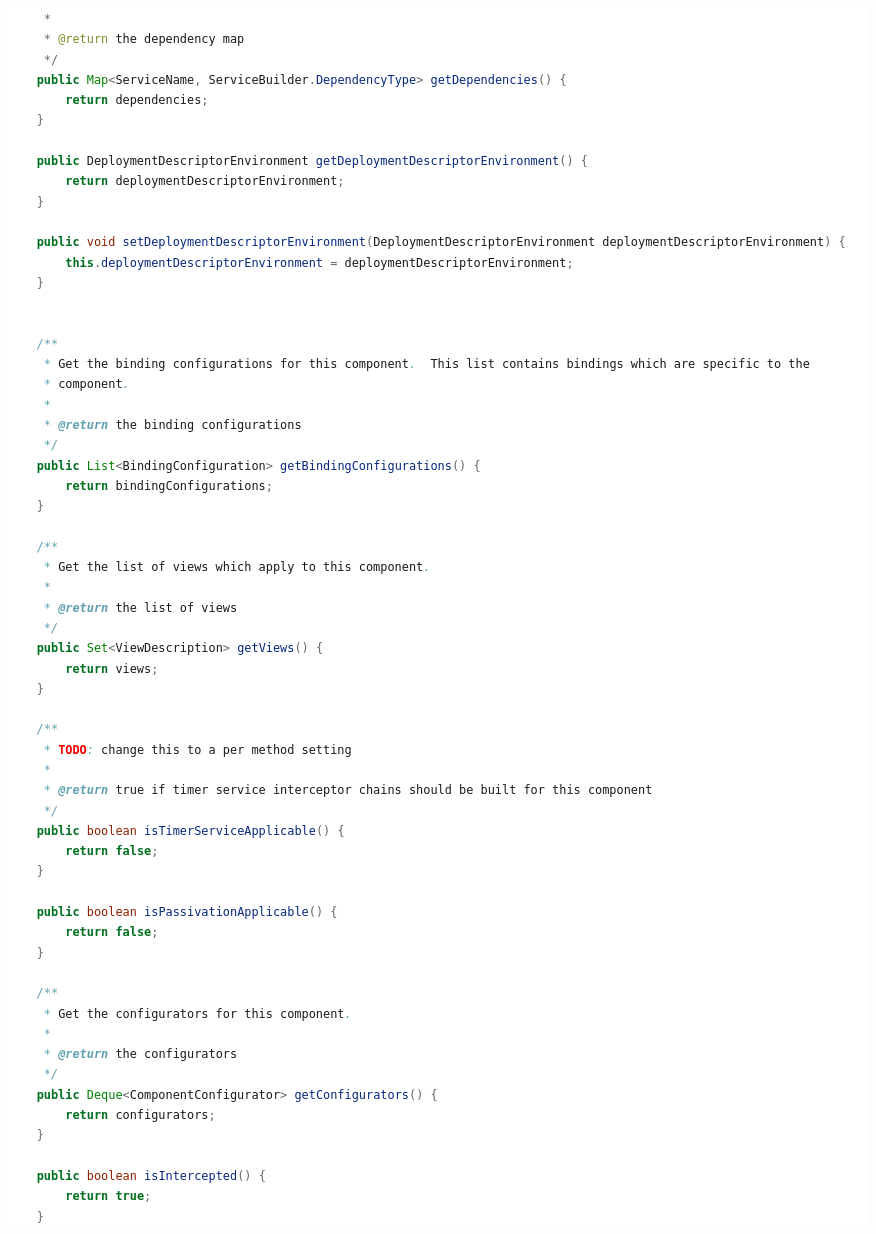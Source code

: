 ```java
     *
     * @return the dependency map
     */
    public Map<ServiceName, ServiceBuilder.DependencyType> getDependencies() {
        return dependencies;
    }

    public DeploymentDescriptorEnvironment getDeploymentDescriptorEnvironment() {
        return deploymentDescriptorEnvironment;
    }

    public void setDeploymentDescriptorEnvironment(DeploymentDescriptorEnvironment deploymentDescriptorEnvironment) {
        this.deploymentDescriptorEnvironment = deploymentDescriptorEnvironment;
    }


    /**
     * Get the binding configurations for this component.  This list contains bindings which are specific to the
     * component.
     *
     * @return the binding configurations
     */
    public List<BindingConfiguration> getBindingConfigurations() {
        return bindingConfigurations;
    }

    /**
     * Get the list of views which apply to this component.
     *
     * @return the list of views
     */
    public Set<ViewDescription> getViews() {
        return views;
    }

    /**
     * TODO: change this to a per method setting
     *
     * @return true if timer service interceptor chains should be built for this component
     */
    public boolean isTimerServiceApplicable() {
        return false;
    }

    public boolean isPassivationApplicable() {
        return false;
    }

    /**
     * Get the configurators for this component.
     *
     * @return the configurators
     */
    public Deque<ComponentConfigurator> getConfigurators() {
        return configurators;
    }

    public boolean isIntercepted() {
        return true;
    }

```